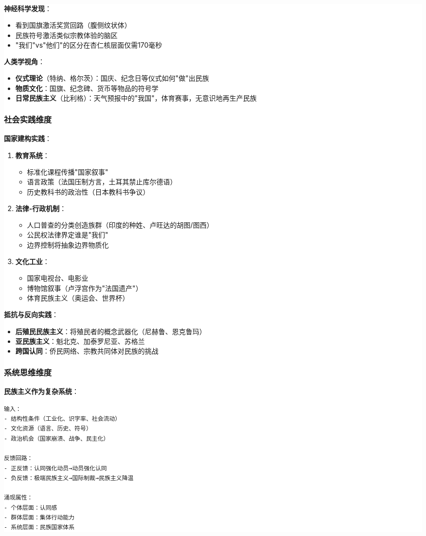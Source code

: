 **神经科学发现**：

- 看到国旗激活奖赏回路（腹侧纹状体）
- 民族符号激活类似宗教体验的脑区
- "我们"vs"他们"的区分在杏仁核层面仅需170毫秒

**人类学视角**：

- **仪式理论**（特纳、格尔茨）：国庆、纪念日等仪式如何"做"出民族
- **物质文化**：国旗、纪念碑、货币等物品的符号学
- **日常民族主义**（比利格）：天气预报中的"我国"，体育赛事，无意识地再生产民族

### 社会实践维度

**国家建构实践**：

1. **教育系统**：
   - 标准化课程传播"国家叙事"
   - 语言政策（法国压制方言，土耳其禁止库尔德语）
   - 历史教科书的政治性（日本教科书争议）

2. **法律-行政机制**：
   - 人口普查的分类创造族群（印度的种姓、卢旺达的胡图/图西）
   - 公民权法律界定谁是"我们"
   - 边界控制将抽象边界物质化

3. **文化工业**：
   - 国家电视台、电影业
   - 博物馆叙事（卢浮宫作为"法国遗产"）
   - 体育民族主义（奥运会、世界杯）

**抵抗与反向实践**：

- **后殖民民族主义**：将殖民者的概念武器化（尼赫鲁、恩克鲁玛）
- **亚民族主义**：魁北克、加泰罗尼亚、苏格兰
- **跨国认同**：侨民网络、宗教共同体对民族的挑战

### 系统思维维度

**民族主义作为复杂系统**：

```
输入：
- 结构性条件（工业化、识字率、社会流动）
- 文化资源（语言、历史、符号）
- 政治机会（国家崩溃、战争、民主化）

反馈回路：
- 正反馈：认同强化动员→动员强化认同
- 负反馈：极端民族主义→国际制裁→民族主义降温

涌现属性：
- 个体层面：认同感
- 群体层面：集体行动能力
- 系统层面：民族国家体系
```
